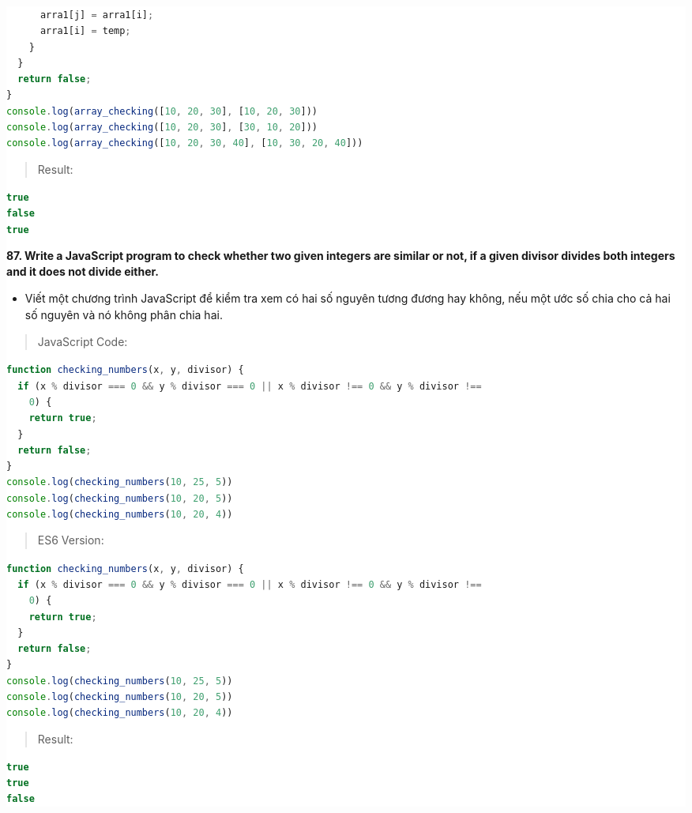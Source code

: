 ```javascript
      arra1[j] = arra1[i];
      arra1[i] = temp;
    }
  }
  return false;
}
console.log(array_checking([10, 20, 30], [10, 20, 30]))
console.log(array_checking([10, 20, 30], [30, 10, 20]))
console.log(array_checking([10, 20, 30, 40], [10, 30, 20, 40]))
```

>Result:
```javascript
true
false
true
```

**87. Write a JavaScript program to check whether two given integers are similar or not, if a given divisor divides both integers and it does not divide either.**
- Viết một chương trình JavaScript để kiểm tra xem có hai số nguyên tương đương hay không, nếu một ước số chia cho cả hai số nguyên và nó không phân chia hai.

>JavaScript Code:
```javascript
function checking_numbers(x, y, divisor) {
  if (x % divisor === 0 && y % divisor === 0 || x % divisor !== 0 && y % divisor !==
    0) {
    return true;
  }
  return false;
}
console.log(checking_numbers(10, 25, 5))
console.log(checking_numbers(10, 20, 5))
console.log(checking_numbers(10, 20, 4))
```

>ES6 Version:
```javascript
function checking_numbers(x, y, divisor) {
  if (x % divisor === 0 && y % divisor === 0 || x % divisor !== 0 && y % divisor !==
    0) {
    return true;
  }
  return false;
}
console.log(checking_numbers(10, 25, 5))
console.log(checking_numbers(10, 20, 5))
console.log(checking_numbers(10, 20, 4))
```

>Result:
```javascript
true
true
false
```
